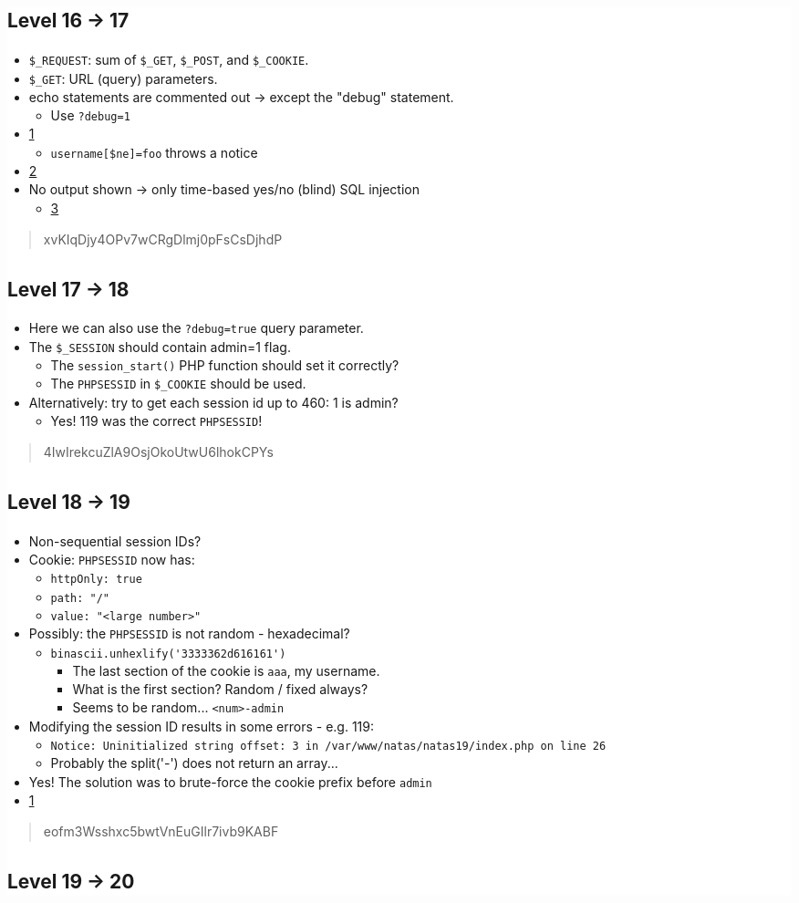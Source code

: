 Level 16 -> 17
--------------
* `$_REQUEST`: sum of `$_GET`, `$_POST`, and `$_COOKIE`.
* `$_GET`: URL (query) parameters.
* echo statements are commented out -> except the "debug" statement.
  * Use `?debug=1`
* [1](https://www.php.net/manual/en/mongodb.security.request_injection.php)
  * `username[$ne]=foo` throws a notice
* [2](https://www.php.net/manual/en/function.mysql-query.php)
* No output shown -> only time-based yes/no (blind) SQL injection
  * [3](https://www.abatchy.com/2016/12/natas-level-17)
> xvKIqDjy4OPv7wCRgDlmj0pFsCsDjhdP

Level 17 -> 18
--------------
* Here we can also use the `?debug=true` query parameter.
* The `$_SESSION` should contain admin=1 flag.
  * The `session_start()` PHP function should set it correctly?
  * The `PHPSESSID` in `$_COOKIE` should be used.
* Alternatively: try to get each session id up to 460: 1 is admin?
  * Yes! 119 was the correct `PHPSESSID`!
> 4IwIrekcuZlA9OsjOkoUtwU6lhokCPYs

Level 18 -> 19
--------------
* Non-sequential session IDs?
* Cookie: `PHPSESSID` now has:
  * `httpOnly: true`
  * `path: "/"`
  * `value: "<large number>"`
* Possibly: the `PHPSESSID` is not random - hexadecimal?
  * `binascii.unhexlify('3333362d616161')`
    * The last section of the cookie is `aaa`, my username.
    * What is the first section? Random / fixed always?
    * Seems to be random... `<num>-admin`
* Modifying the session ID results in some errors - e.g. 119:
  * `Notice: Uninitialized string offset: 3 in /var/www/natas/natas19/index.php on line 26`
  * Probably the split('-') does not return an array...
* Yes! The solution was to brute-force the cookie prefix before `admin`
* [1](https://ozarch.xyz/posts/natas19/)
> eofm3Wsshxc5bwtVnEuGIlr7ivb9KABF

Level 19 -> 20
--------------

